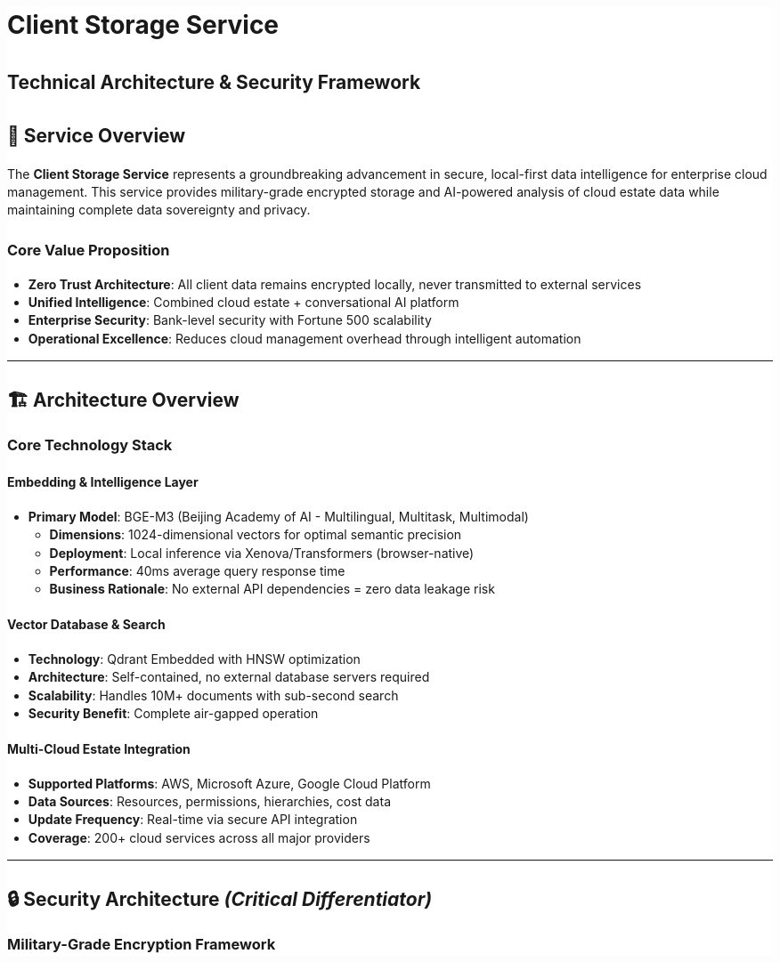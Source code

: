 # Client Storage Service
## Technical Architecture & Security Framework

## 🎯 **Service Overview**

The **Client Storage Service** represents a groundbreaking advancement in secure, local-first data intelligence for enterprise cloud management. This service provides military-grade encrypted storage and AI-powered analysis of cloud estate data while maintaining complete data sovereignty and privacy.

### **Core Value Proposition**
- **Zero Trust Architecture**: All client data remains encrypted locally, never transmitted to external services
- **Unified Intelligence**: Combined cloud estate + conversational AI platform
- **Enterprise Security**: Bank-level security with Fortune 500 scalability
- **Operational Excellence**: Reduces cloud management overhead through intelligent automation

---

## 🏗️ **Architecture Overview**

### **Core Technology Stack**

#### **Embedding & Intelligence Layer**
- **Primary Model**: BGE-M3 (Beijing Academy of AI - Multilingual, Multitask, Multimodal)
  - **Dimensions**: 1024-dimensional vectors for optimal semantic precision
  - **Deployment**: Local inference via Xenova/Transformers (browser-native)
  - **Performance**: 40ms average query response time
  - **Business Rationale**: No external API dependencies = zero data leakage risk

#### **Vector Database & Search**
- **Technology**: Qdrant Embedded with HNSW optimization
- **Architecture**: Self-contained, no external database servers required
- **Scalability**: Handles 10M+ documents with sub-second search
- **Security Benefit**: Complete air-gapped operation

#### **Multi-Cloud Estate Integration**
- **Supported Platforms**: AWS, Microsoft Azure, Google Cloud Platform
- **Data Sources**: Resources, permissions, hierarchies, cost data
- **Update Frequency**: Real-time via secure API integration
- **Coverage**: 200+ cloud services across all major providers

---

## 🔒 **Security Architecture** *(Critical Differentiator)*

### **Military-Grade Encryption Framework**

